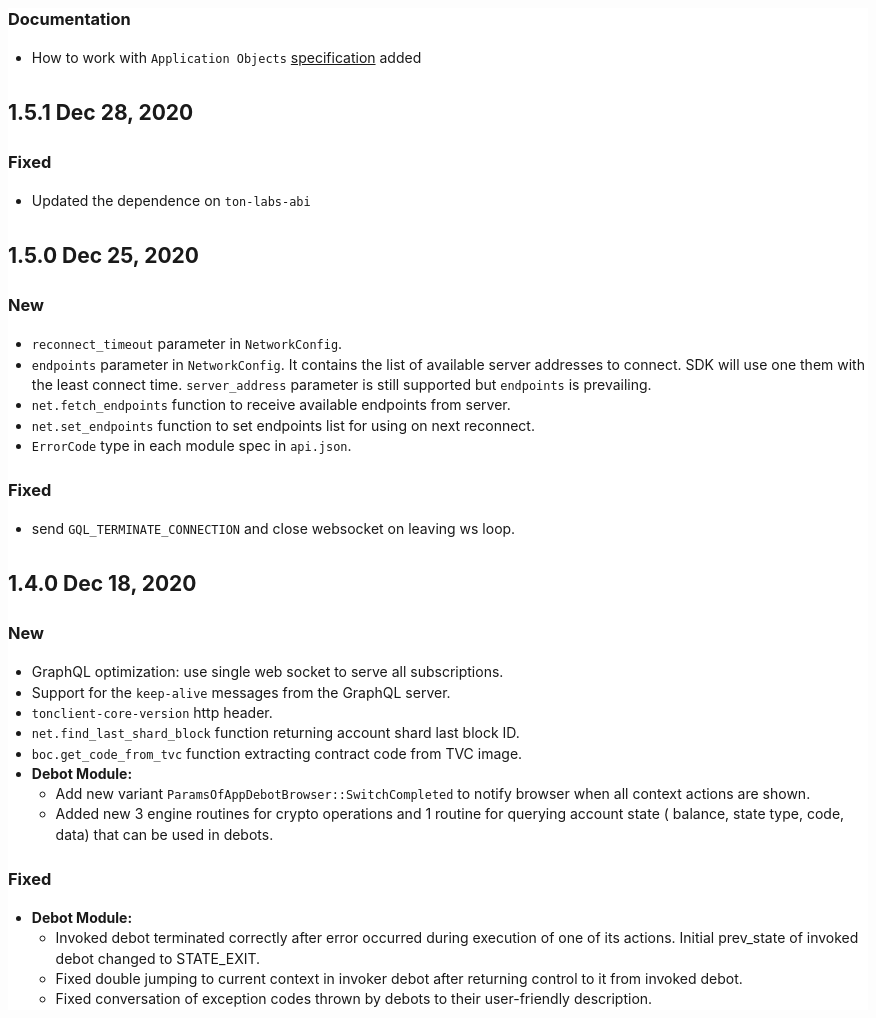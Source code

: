 ### Documentation

- How to work with `Application Objects` [specification](docs/app_objects.md) added

## 1.5.1 Dec 28, 2020

### Fixed

- Updated the dependence on `ton-labs-abi`

## 1.5.0 Dec 25, 2020

### New

- `reconnect_timeout` parameter in `NetworkConfig`.
- `endpoints` parameter in `NetworkConfig`. It contains the list of available server addresses to
  connect.
  SDK will use one them with the least connect time. `server_address` parameter is still supported
  but
  `endpoints` is prevailing.
- `net.fetch_endpoints` function to receive available endpoints from server.
- `net.set_endpoints` function to set endpoints list for using on next reconnect.
- `ErrorCode` type in each module spec in `api.json`.

### Fixed

- send `GQL_TERMINATE_CONNECTION` and close websocket on leaving ws loop.

## 1.4.0 Dec 18, 2020

### New

- GraphQL optimization: use single web socket to serve all subscriptions.
- Support for the `keep-alive` messages from the GraphQL server.
- `tonclient-core-version` http header.
- `net.find_last_shard_block` function returning account shard last block ID.
- `boc.get_code_from_tvc` function extracting contract code from TVC image.
- **Debot Module:**
    - Add new variant `ParamsOfAppDebotBrowser::SwitchCompleted` to notify browser when all context
      actions are shown.
    - Added new 3 engine routines for crypto operations and 1 routine for querying account state (
      balance, state type, code, data) that can be used in debots.

### Fixed

- **Debot Module:**
    - Invoked debot terminated correctly after error occurred during
      execution of one of its actions. Initial prev_state of invoked debot
      changed to STATE_EXIT.
    - Fixed double jumping to current context in invoker debot after
      returning control to it from invoked debot.
    - Fixed conversation of exception codes thrown by debots to their user-friendly description.
